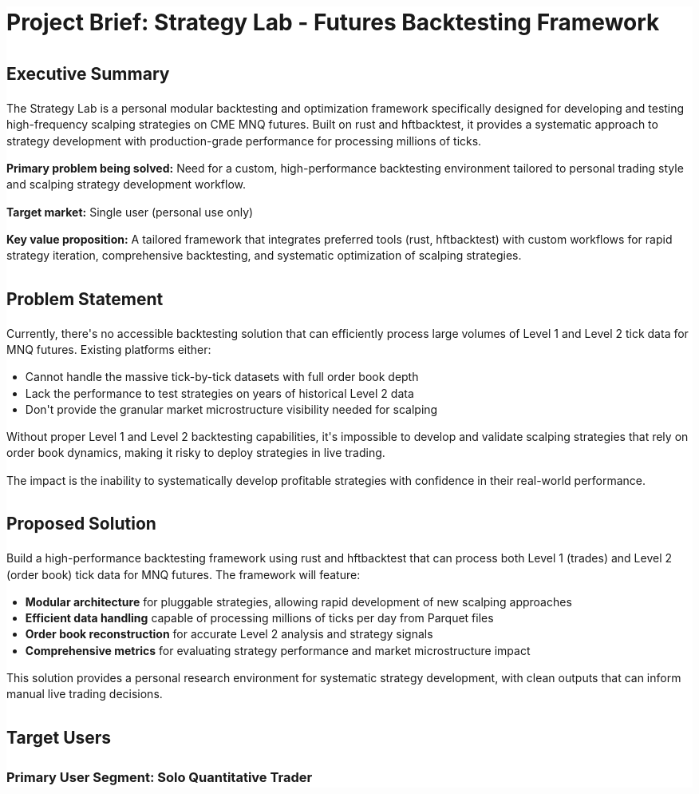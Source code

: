 # Project Brief: Strategy Lab - Futures Backtesting Framework

## Executive Summary

The Strategy Lab is a personal modular backtesting and optimization framework specifically designed for developing and testing high-frequency scalping strategies on CME MNQ futures. Built on rust and hftbacktest, it provides a systematic approach to strategy development with production-grade performance for processing millions of ticks.

**Primary problem being solved:** Need for a custom, high-performance backtesting environment tailored to personal trading style and scalping strategy development workflow.

**Target market:** Single user (personal use only)

**Key value proposition:** A tailored framework that integrates preferred tools (rust, hftbacktest) with custom workflows for rapid strategy iteration, comprehensive backtesting, and systematic optimization of scalping strategies.

## Problem Statement

Currently, there's no accessible backtesting solution that can efficiently process large volumes of Level 1 and Level 2 tick data for MNQ futures. Existing platforms either:

- Cannot handle the massive tick-by-tick datasets with full order book depth
- Lack the performance to test strategies on years of historical Level 2 data
- Don't provide the granular market microstructure visibility needed for scalping

Without proper Level 1 and Level 2 backtesting capabilities, it's impossible to develop and validate scalping strategies that rely on order book dynamics, making it risky to deploy strategies in live trading.

The impact is the inability to systematically develop profitable strategies with confidence in their real-world performance.

## Proposed Solution

Build a high-performance backtesting framework using rust and hftbacktest that can process both Level 1 (trades) and Level 2 (order book) tick data for MNQ futures. The framework will feature:

- **Modular architecture** for pluggable strategies, allowing rapid development of new scalping approaches
- **Efficient data handling** capable of processing millions of ticks per day from Parquet files
- **Order book reconstruction** for accurate Level 2 analysis and strategy signals
- **Comprehensive metrics** for evaluating strategy performance and market microstructure impact

This solution provides a personal research environment for systematic strategy development, with clean outputs that can inform manual live trading decisions.

## Target Users

### Primary User Segment: Solo Quantitative Trader
